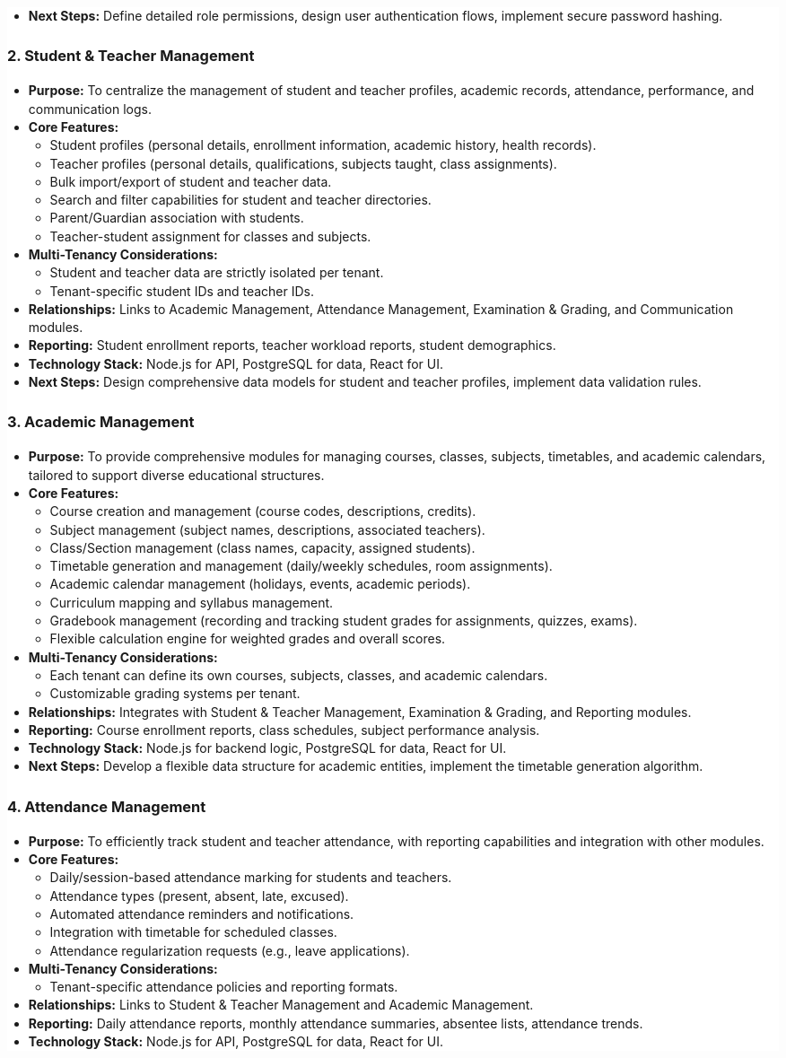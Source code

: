 *   **Next Steps:** Define detailed role permissions, design user authentication flows, implement secure password hashing.

### 2. Student & Teacher Management

*   **Purpose:** To centralize the management of student and teacher profiles, academic records, attendance, performance, and communication logs.
*   **Core Features:**
    *   Student profiles (personal details, enrollment information, academic history, health records).
    *   Teacher profiles (personal details, qualifications, subjects taught, class assignments).
    *   Bulk import/export of student and teacher data.
    *   Search and filter capabilities for student and teacher directories.
    *   Parent/Guardian association with students.
    *   Teacher-student assignment for classes and subjects.
*   **Multi-Tenancy Considerations:**
    *   Student and teacher data are strictly isolated per tenant.
    *   Tenant-specific student IDs and teacher IDs.
*   **Relationships:** Links to Academic Management, Attendance Management, Examination & Grading, and Communication modules.
*   **Reporting:** Student enrollment reports, teacher workload reports, student demographics.
*   **Technology Stack:** Node.js for API, PostgreSQL for data, React for UI.
*   **Next Steps:** Design comprehensive data models for student and teacher profiles, implement data validation rules.

### 3. Academic Management

*   **Purpose:** To provide comprehensive modules for managing courses, classes, subjects, timetables, and academic calendars, tailored to support diverse educational structures.
*   **Core Features:**
    *   Course creation and management (course codes, descriptions, credits).
    *   Subject management (subject names, descriptions, associated teachers).
    *   Class/Section management (class names, capacity, assigned students).
    *   Timetable generation and management (daily/weekly schedules, room assignments).
    *   Academic calendar management (holidays, events, academic periods).
    *   Curriculum mapping and syllabus management.
    *   Gradebook management (recording and tracking student grades for assignments, quizzes, exams).
    *   Flexible calculation engine for weighted grades and overall scores.
*   **Multi-Tenancy Considerations:**
    *   Each tenant can define its own courses, subjects, classes, and academic calendars.
    *   Customizable grading systems per tenant.
*   **Relationships:** Integrates with Student & Teacher Management, Examination & Grading, and Reporting modules.
*   **Reporting:** Course enrollment reports, class schedules, subject performance analysis.
*   **Technology Stack:** Node.js for backend logic, PostgreSQL for data, React for UI.
*   **Next Steps:** Develop a flexible data structure for academic entities, implement the timetable generation algorithm.

### 4. Attendance Management

*   **Purpose:** To efficiently track student and teacher attendance, with reporting capabilities and integration with other modules.
*   **Core Features:**
    *   Daily/session-based attendance marking for students and teachers.
    *   Attendance types (present, absent, late, excused).
    *   Automated attendance reminders and notifications.
    *   Integration with timetable for scheduled classes.
    *   Attendance regularization requests (e.g., leave applications).
*   **Multi-Tenancy Considerations:**
    *   Tenant-specific attendance policies and reporting formats.
*   **Relationships:** Links to Student & Teacher Management and Academic Management.
*   **Reporting:** Daily attendance reports, monthly attendance summaries, absentee lists, attendance trends.
*   **Technology Stack:** Node.js for API, PostgreSQL for data, React for UI.